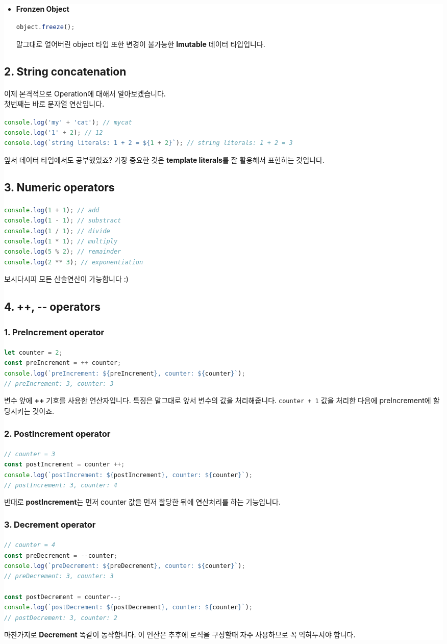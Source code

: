 - **Fronzen Object**   
  ```js
  object.freeze();
  ```
  말그대로 얼어버린 object 타입 또한 변경이 불가능한 **Imutable** 데이터 타입입니다.

## 2. String concatenation
이제 본격적으로 Operation에 대해서 알아보겠습니다.  
첫번째는 바로 문자열 연산입니다.
```js
console.log('my' + 'cat'); // mycat
console.log('1' + 2); // 12
console.log(`string literals: 1 + 2 = ${1 + 2}`); // string literals: 1 + 2 = 3
```
앞서 데이터 타입에서도 공부했었죠? 가장 중요한 것은 **template literals**를 잘 활용해서 표현하는 것입니다.

## 3. Numeric operators
```js
console.log(1 + 1); // add
console.log(1 - 1); // substract
console.log(1 / 1); // divide
console.log(1 * 1); // multiply
console.log(5 % 2); // remainder
console.log(2 ** 3); // exponentiation
```
보시다시피 모든 산술연산이 가능합니다 :)

## 4. ++, -- operators

### 1. PreIncrement operator
```js
let counter = 2;
const preIncrement = ++ counter;
console.log(`preIncrement: ${preIncrement}, counter: ${counter}`);
// preIncrement: 3, counter: 3
```
변수 앞에 **++** 기호를 사용한 연산자입니다. 특징은 말그대로 앞서 변수의 값을 처리해줍니다. `counter + 1` 값을 처리한 다음에 preIncrement에 할당시키는 것이죠.

### 2. PostIncrement operator
```js
// counter = 3
const postIncrement = counter ++;
console.log(`postIncrement: ${postIncrement}, counter: ${counter}`);
// postIncrement: 3, counter: 4
```
반대로 **postIncrement**는 먼저 counter 값을 먼저 할당한 뒤에 연산처리를 하는 기능입니다.

### 3. Decrement operator
```js
// counter = 4
const preDecrement = --counter;
console.log(`preDecrement: ${preDecrement}, counter: ${counter}`);
// preDecrement: 3, counter: 3

const postDecrement = counter--;
console.log(`postDecrement: ${postDecrement}, counter: ${counter}`);
// postDecrement: 3, counter: 2
```
마찬가지로 **Decrement** 똑같이 동작합니다. 이 연산은 추후에 로직을 구성할때 자주 사용하므로 꼭 익혀두셔야 합니다.

